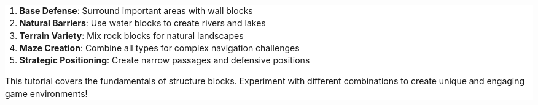 1. **Base Defense**: Surround important areas with wall blocks
2. **Natural Barriers**: Use water blocks to create rivers and lakes
3. **Terrain Variety**: Mix rock blocks for natural landscapes  
4. **Maze Creation**: Combine all types for complex navigation challenges
5. **Strategic Positioning**: Create narrow passages and defensive positions

This tutorial covers the fundamentals of structure blocks. Experiment with different combinations to create unique and engaging game environments!